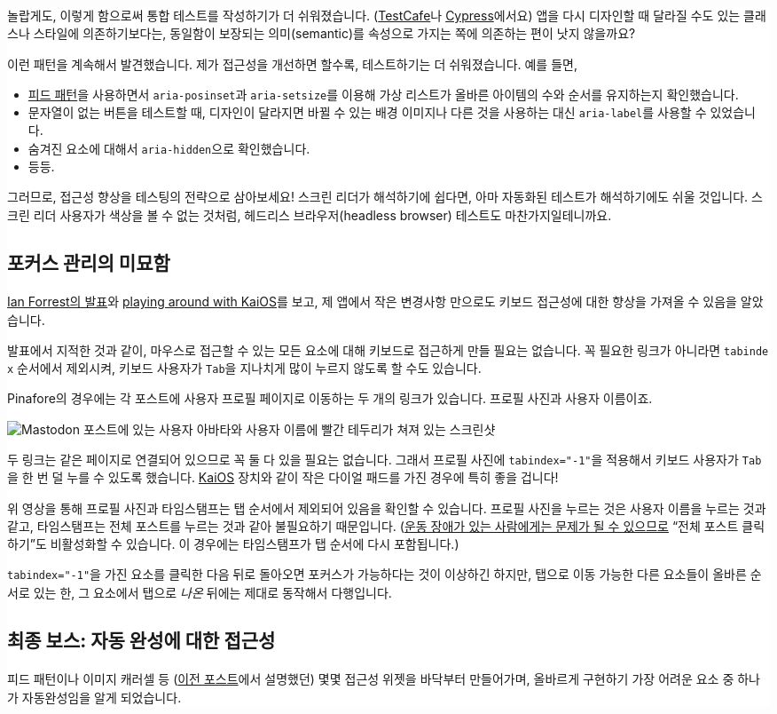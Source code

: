 놀랍게도, 이렇게 함으로써 통합 테스트를 작성하기가 더 쉬워졌습니다. ([TestCafe](https://devexpress.github.io/testcafe/)나 [Cypress](https://www.cypress.io/)에서요) 앱을 다시 디자인할 때 달라질 수도 있는 클래스나 스타일에 의존하기보다는, 동일함이 보장되는 의미(semantic)를 속성으로 가지는 쪽에 의존하는 편이 낫지 않을까요?

이런 패턴을 계속해서 발견했습니다. 제가 접근성을 개선하면 할수록, 테스트하기는 더 쉬워졌습니다. 예를 들면,

  * [피드 패턴](https://www.w3.org/TR/wai-aria-practices-1.1/#feed)을 사용하면서 `aria-posinset`과 `aria-setsize`를 이용해 가상 리스트가 올바른 아이템의 수와 순서를 유지하는지 확인했습니다.
  * 문자열이 없는 버튼을 테스트할 때, 디자인이 달라지면 바뀔 수 있는 배경 이미지나 다른 것을 사용하는 대신 `aria-label`를 사용할 수 있었습니다.
  * 숨겨진 요소에 대해서 `aria-hidden`으로 확인했습니다.
  * 등등.



그러므로, 접근성 향상을 테스팅의 전략으로 삼아보세요! 스크린 리더가 해석하기에 쉽다면, 아마 자동화된 테스트가 해석하기에도 쉬울 것입니다. 스크린 리더 사용자가 색상을 볼 수 없는 것처럼, 헤드리스 브라우저(headless browser) 테스트도 마찬가지일테니까요.

## 포커스 관리의 미묘함

[Ian Forrest의 발표](https://youtu.be/pNcB7ChyO1E)와 [playing around with KaiOS](https://nolanlawson.com/2019/09/22/the-joy-and-challenge-of-developing-for-kaios/)를 보고, 제 앱에서 작은 변경사항 만으로도 키보드 접근성에 대한 향상을 가져올 수 있음을 알았습니다.

발표에서 지적한 것과 같이, 마우스로 접근할 수 있는 모든 요소에 대해 키보드로 접근하게 만들 필요는 없습니다. 꼭 필요한 링크가 아니라면 `tabindex` 순서에서 제외시켜, 키보드 사용자가 `Tab`을 지나치게 많이 누르지 않도록 할 수도 있습니다.

Pinafore의 경우에는 각 포스트에 사용자 프로필 페이지로 이동하는 두 개의 링크가 있습니다. 프로필 사진과 사용자 이름이죠.

![Mastodon 포스트에 있는 사용자 아바타와 사용자 이름에 빨간 테두리가 쳐져 있는 스크린샷](https://nolanwlawson.files.wordpress.com/2019/11/screenshot-from-2019-11-03-11-55-25.png?w=570&h=123)

두 링크는 같은 페이지로 연결되어 있으므로 꼭 둘 다 있을 필요는 없습니다. 그래서 프로필 사진에 `tabindex="-1"`을 적용해서 키보드 사용자가 `Tab`을 한 번 덜 누를 수 있도록 했습니다. [KaiOS](https://en.wikipedia.org/wiki/KaiOS) 장치와 같이 작은 다이얼 패드를 가진 경우에 특히 좋을 겁니다!


<video autostart="no" muted="yes" loop="no" preload="auto" playsinline="" controls=""><source src="https://videos.files.wordpress.com/6Ve9dla5/kazam_screencast_00005_dvd.mp4" type="video/mp4"></video>


위 영상을 통해 프로필 사진과 타임스탬프는 탭 순서에서 제외되어 있음을 확인할 수 있습니다. 프로필 사진을 누르는 것은 사용자 이름을 누르는 것과 같고, 타임스탬프는 전체 포스트를 누르는 것과 같아 불필요하기 때문입니다. ([운동 장애가 있는 사람에게는 문제가 될 수 있으므로](https://videos.files.wordpress.com/6Ve9dla5/kazam_screencast_00005_dvd.mp4) “전체 포스트 클릭하기”도 비활성화할 수 있습니다. 이 경우에는 타임스탬프가 탭 순서에 다시 포함됩니다.)

`tabindex="-1"`을 가진 요소를 클릭한 다음 뒤로 돌아오면 포커스가 가능하다는 것이 이상하긴 하지만, 탭으로 이동 가능한 다른 요소들이 올바른 순서로 있는 한, 그 요소에서 탭으로 *나온* 뒤에는 제대로 동작해서 다행입니다.

## 최종 보스: 자동 완성에 대한 접근성

피드 패턴이나 이미지 캐러셀 등 ([이전 포스트](https://nolanlawson.com/2019/02/10/building-a-modern-carousel-with-css-scroll-snap-smooth-scrolling-and-pinch-zoom/)에서 설명했던) 몇몇 접근성 위젯을 바닥부터 만들어가며, 올바르게 구현하기 가장 어려운 요소 중 하나가 자동완성임을 알게 되었습니다.


<video autostart="no" muted="yes" loop="no" preload="auto" playsinline="" controls=""><source src="https://videos.files.wordpress.com/VjC1fOLq/kazam_screencast_00002_dvd.mp4" type="video/mp4"></video>

